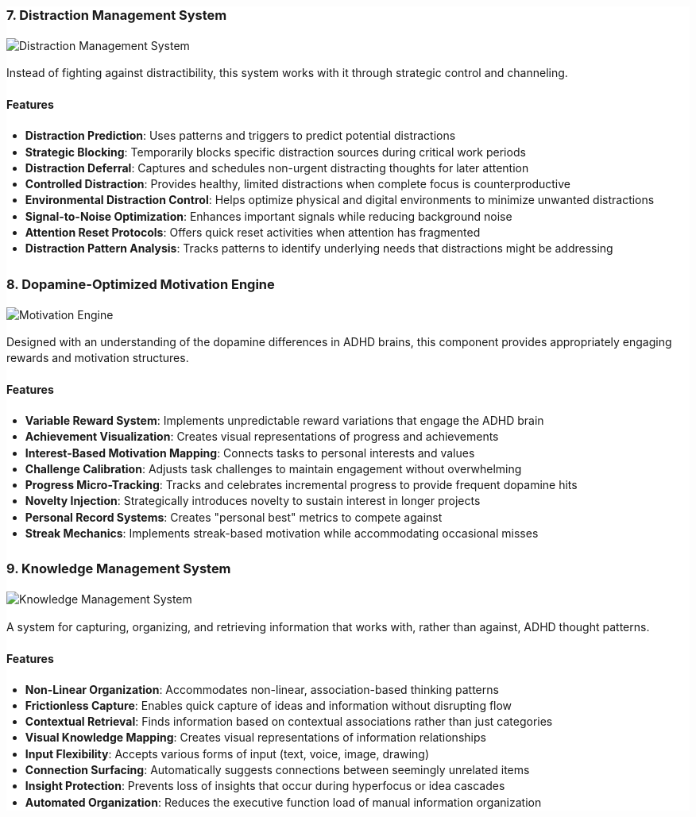 ### 7. Distraction Management System

![Distraction Management System](distraction_management.png)

Instead of fighting against distractibility, this system works with it through strategic control and channeling.

#### Features
- **Distraction Prediction**: Uses patterns and triggers to predict potential distractions
- **Strategic Blocking**: Temporarily blocks specific distraction sources during critical work periods
- **Distraction Deferral**: Captures and schedules non-urgent distracting thoughts for later attention
- **Controlled Distraction**: Provides healthy, limited distractions when complete focus is counterproductive
- **Environmental Distraction Control**: Helps optimize physical and digital environments to minimize unwanted distractions
- **Signal-to-Noise Optimization**: Enhances important signals while reducing background noise
- **Attention Reset Protocols**: Offers quick reset activities when attention has fragmented
- **Distraction Pattern Analysis**: Tracks patterns to identify underlying needs that distractions might be addressing

### 8. Dopamine-Optimized Motivation Engine

![Motivation Engine](motivation_engine.png)

Designed with an understanding of the dopamine differences in ADHD brains, this component provides appropriately engaging rewards and motivation structures.

#### Features
- **Variable Reward System**: Implements unpredictable reward variations that engage the ADHD brain
- **Achievement Visualization**: Creates visual representations of progress and achievements
- **Interest-Based Motivation Mapping**: Connects tasks to personal interests and values
- **Challenge Calibration**: Adjusts task challenges to maintain engagement without overwhelming
- **Progress Micro-Tracking**: Tracks and celebrates incremental progress to provide frequent dopamine hits
- **Novelty Injection**: Strategically introduces novelty to sustain interest in longer projects
- **Personal Record Systems**: Creates "personal best" metrics to compete against
- **Streak Mechanics**: Implements streak-based motivation while accommodating occasional misses

### 9. Knowledge Management System

![Knowledge Management System](knowledge_management_system.png)

A system for capturing, organizing, and retrieving information that works with, rather than against, ADHD thought patterns.

#### Features
- **Non-Linear Organization**: Accommodates non-linear, association-based thinking patterns
- **Frictionless Capture**: Enables quick capture of ideas and information without disrupting flow
- **Contextual Retrieval**: Finds information based on contextual associations rather than just categories
- **Visual Knowledge Mapping**: Creates visual representations of information relationships
- **Input Flexibility**: Accepts various forms of input (text, voice, image, drawing)
- **Connection Surfacing**: Automatically suggests connections between seemingly unrelated items
- **Insight Protection**: Prevents loss of insights that occur during hyperfocus or idea cascades
- **Automated Organization**: Reduces the executive function load of manual information organization
